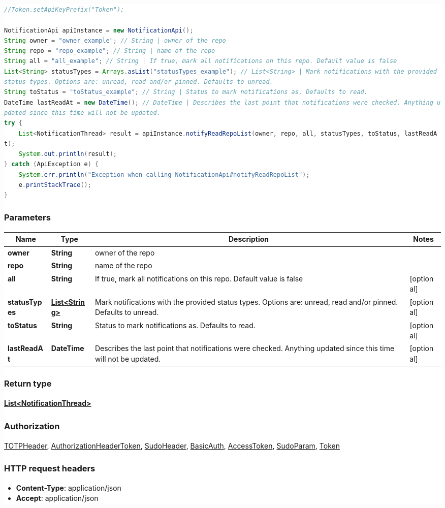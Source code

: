 ```java
//Token.setApiKeyPrefix("Token");

NotificationApi apiInstance = new NotificationApi();
String owner = "owner_example"; // String | owner of the repo
String repo = "repo_example"; // String | name of the repo
String all = "all_example"; // String | If true, mark all notifications on this repo. Default value is false
List<String> statusTypes = Arrays.asList("statusTypes_example"); // List<String> | Mark notifications with the provided status types. Options are: unread, read and/or pinned. Defaults to unread.
String toStatus = "toStatus_example"; // String | Status to mark notifications as. Defaults to read.
DateTime lastReadAt = new DateTime(); // DateTime | Describes the last point that notifications were checked. Anything updated since this time will not be updated.
try {
    List<NotificationThread> result = apiInstance.notifyReadRepoList(owner, repo, all, statusTypes, toStatus, lastReadAt);
    System.out.println(result);
} catch (ApiException e) {
    System.err.println("Exception when calling NotificationApi#notifyReadRepoList");
    e.printStackTrace();
}
```

### Parameters

Name | Type | Description  | Notes
------------- | ------------- | ------------- | -------------
 **owner** | **String**| owner of the repo |
 **repo** | **String**| name of the repo |
 **all** | **String**| If true, mark all notifications on this repo. Default value is false | [optional]
 **statusTypes** | [**List&lt;String&gt;**](String.md)| Mark notifications with the provided status types. Options are: unread, read and/or pinned. Defaults to unread. | [optional]
 **toStatus** | **String**| Status to mark notifications as. Defaults to read. | [optional]
 **lastReadAt** | **DateTime**| Describes the last point that notifications were checked. Anything updated since this time will not be updated. | [optional]

### Return type

[**List&lt;NotificationThread&gt;**](NotificationThread.md)

### Authorization

[TOTPHeader](../README.md#TOTPHeader), [AuthorizationHeaderToken](../README.md#AuthorizationHeaderToken), [SudoHeader](../README.md#SudoHeader), [BasicAuth](../README.md#BasicAuth), [AccessToken](../README.md#AccessToken), [SudoParam](../README.md#SudoParam), [Token](../README.md#Token)

### HTTP request headers

 - **Content-Type**: application/json
 - **Accept**: application/json
